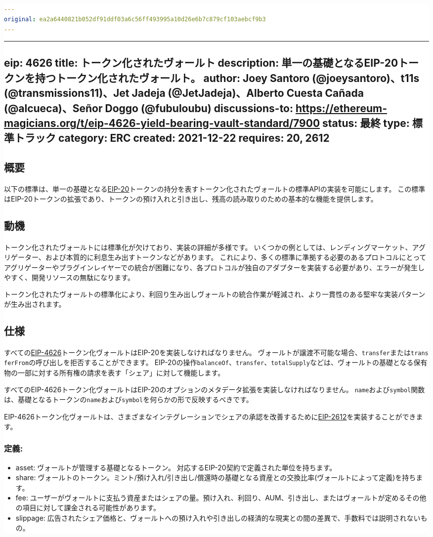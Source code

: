 ```yaml
---
original: ea2a6440821b052df91ddf03a6c56ff493995a10d26e6b7c879cf103aebcf9b3
---
```


---
eip: 4626
title: トークン化されたヴォールト
description: 単一の基礎となるEIP-20トークンを持つトークン化されたヴォールト。
author: Joey Santoro (@joeysantoro)、t11s (@transmissions11)、Jet Jadeja (@JetJadeja)、Alberto Cuesta Cañada (@alcueca)、Señor Doggo (@fubuloubu)
discussions-to: https://ethereum-magicians.org/t/eip-4626-yield-bearing-vault-standard/7900
status: 最終
type: 標準トラック
category: ERC
created: 2021-12-22
requires: 20, 2612
---

## 概要

以下の標準は、単一の基礎となる[EIP-20](./eip-20.md)トークンの持分を表すトークン化されたヴォールトの標準APIの実装を可能にします。
この標準はEIP-20トークンの拡張であり、トークンの預け入れと引き出し、残高の読み取りのための基本的な機能を提供します。

## 動機

トークン化されたヴォールトには標準化が欠けており、実装の詳細が多様です。
いくつかの例としては、レンディングマーケット、アグリゲーター、および本質的に利息生み出すトークンなどがあります。
これにより、多くの標準に準拠する必要のあるプロトコルにとってアグリゲーターやプラグインレイヤーでの統合が困難になり、各プロトコルが独自のアダプターを実装する必要があり、エラーが発生しやすく、開発リソースの無駄になります。

トークン化されたヴォールトの標準化により、利回り生み出しヴォールトの統合作業が軽減され、より一貫性のある堅牢な実装パターンが生み出されます。

## 仕様

すべての[EIP-4626](./eip-4626.md)トークン化ヴォールトはEIP-20を実装しなければなりません。
ヴォールトが譲渡不可能な場合、`transfer`または`transferFrom`の呼び出しを拒否することができます。
EIP-20の操作`balanceOf`、`transfer`、`totalSupply`などは、ヴォールトの基礎となる保有物の一部に対する所有権の請求を表す「シェア」に対して機能します。

すべてのEIP-4626トークン化ヴォールトはEIP-20のオプションのメタデータ拡張を実装しなければなりません。
`name`および`symbol`関数は、基礎となるトークンの`name`および`symbol`を何らかの形で反映するべきです。

EIP-4626トークン化ヴォールトは、さまざまなインテグレーションでシェアの承認を改善するために[EIP-2612](./eip-2612.md)を実装することができます。

### 定義:

- asset: ヴォールトが管理する基礎となるトークン。
  対応するEIP-20契約で定義された単位を持ちます。
- share: ヴォールトのトークン。ミント/預け入れ/引き出し/償還時の基礎となる資産との交換比率(ヴォールトによって定義)を持ちます。
- fee: ユーザーがヴォールトに支払う資産またはシェアの量。預け入れ、利回り、AUM、引き出し、またはヴォールトが定めるその他の項目に対して課金される可能性があります。
- slippage: 広告されたシェア価格と、ヴォールトへの預け入れや引き出しの経済的な現実との間の差異で、手数料では説明されないもの。
